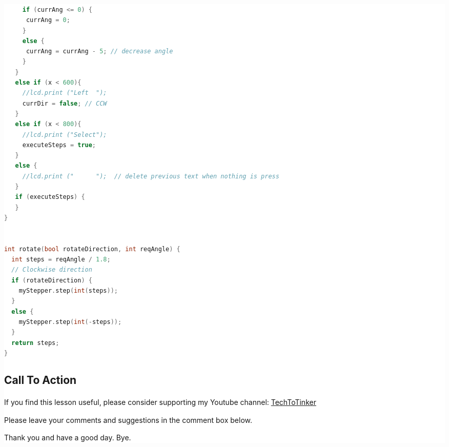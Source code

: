 ```cpp { lineNos="true" wrap="true" }
     if (currAng <= 0) {
      currAng = 0;
     }
     else {
      currAng = currAng - 5; // decrease angle
     }
   }
   else if (x < 600){
     //lcd.print ("Left  "); 
     currDir = false; // CCW
   }
   else if (x < 800){
     //lcd.print ("Select");
     executeSteps = true;
   }
   else {
     //lcd.print ("      ");  // delete previous text when nothing is press
   }
   if (executeSteps) {
   }
}


int rotate(bool rotateDirection, int reqAngle) {
  int steps = reqAngle / 1.8;
  // Clockwise direction
  if (rotateDirection) {
    myStepper.step(int(steps));
  }
  else {
    myStepper.step(int(-steps));
  }
  return steps;
}
```

## **Call To Action**

If you find this lesson useful, please consider supporting my Youtube channel: [TechToTinker](https://www.youtube.com/c/techtotinker/)

Please leave your comments and suggestions in the comment box below.

Thank you and have a good day. Bye.

